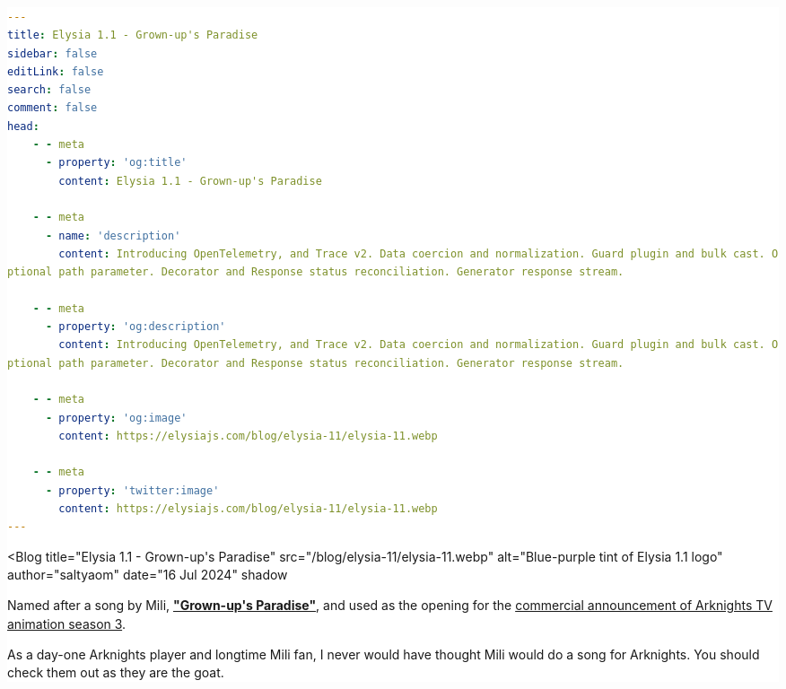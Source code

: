 ```yaml
---
title: Elysia 1.1 - Grown-up's Paradise
sidebar: false
editLink: false
search: false
comment: false
head:
    - - meta
      - property: 'og:title'
        content: Elysia 1.1 - Grown-up's Paradise

    - - meta
      - name: 'description'
        content: Introducing OpenTelemetry, and Trace v2. Data coercion and normalization. Guard plugin and bulk cast. Optional path parameter. Decorator and Response status reconciliation. Generator response stream.

    - - meta
      - property: 'og:description'
        content: Introducing OpenTelemetry, and Trace v2. Data coercion and normalization. Guard plugin and bulk cast. Optional path parameter. Decorator and Response status reconciliation. Generator response stream.

    - - meta
      - property: 'og:image'
        content: https://elysiajs.com/blog/elysia-11/elysia-11.webp

    - - meta
      - property: 'twitter:image'
        content: https://elysiajs.com/blog/elysia-11/elysia-11.webp
---
```


<script setup>
    import Blog from '../components/blog/Layout.vue'
</script>

<Blog
    title="Elysia 1.1 - Grown-up's Paradise"
    src="/blog/elysia-11/elysia-11.webp"
    alt="Blue-purple tint of Elysia 1.1 logo"
    author="saltyaom"
    date="16 Jul 2024"
    shadow
>

Named after a song by Mili, [**"Grown-up's Paradise"**](https://youtu.be/KawV_oK6lIc), and used as the opening for the [commercial announcement of Arknights TV animation season 3](https://youtu.be/sZ1OD0cL6Qw).

As a day-one Arknights player and longtime Mili fan, I never would have thought Mili would do a song for Arknights. You should check them out as they are the goat.
